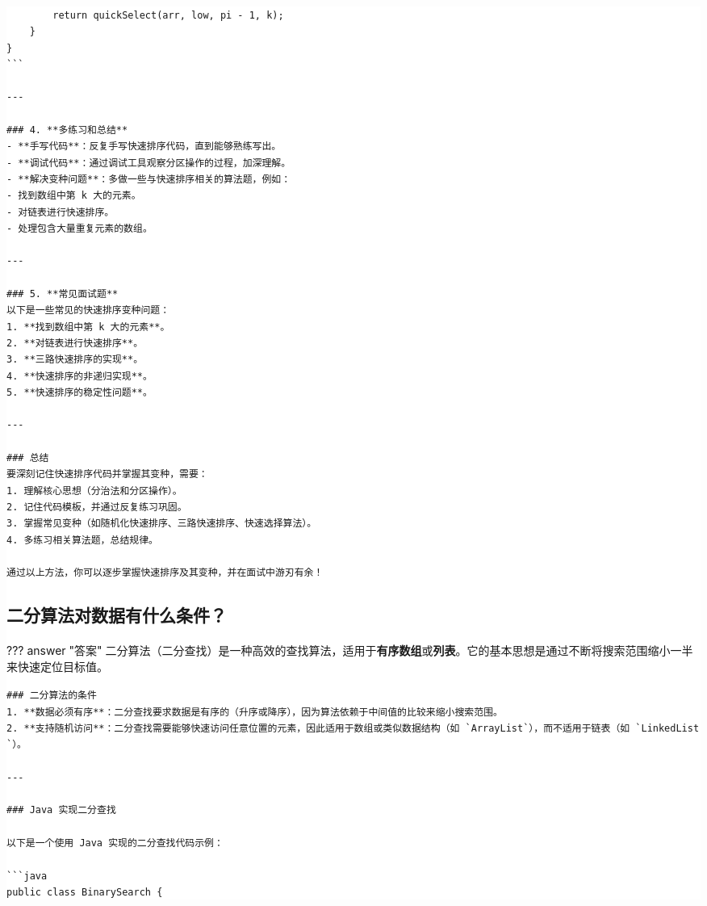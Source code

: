             return quickSelect(arr, low, pi - 1, k);
        }
    }
    ```

    ---

    ### 4. **多练习和总结**
    - **手写代码**：反复手写快速排序代码，直到能够熟练写出。
    - **调试代码**：通过调试工具观察分区操作的过程，加深理解。
    - **解决变种问题**：多做一些与快速排序相关的算法题，例如：
    - 找到数组中第 k 大的元素。
    - 对链表进行快速排序。
    - 处理包含大量重复元素的数组。

    ---

    ### 5. **常见面试题**
    以下是一些常见的快速排序变种问题：
    1. **找到数组中第 k 大的元素**。
    2. **对链表进行快速排序**。
    3. **三路快速排序的实现**。
    4. **快速排序的非递归实现**。
    5. **快速排序的稳定性问题**。

    ---

    ### 总结
    要深刻记住快速排序代码并掌握其变种，需要：
    1. 理解核心思想（分治法和分区操作）。
    2. 记住代码模板，并通过反复练习巩固。
    3. 掌握常见变种（如随机化快速排序、三路快速排序、快速选择算法）。
    4. 多练习相关算法题，总结规律。

    通过以上方法，你可以逐步掌握快速排序及其变种，并在面试中游刃有余！


## 二分算法对数据有什么条件？
??? answer "答案"
    二分算法（二分查找）是一种高效的查找算法，适用于**有序数组**或**列表**。它的基本思想是通过不断将搜索范围缩小一半来快速定位目标值。

    ### 二分算法的条件
    1. **数据必须有序**：二分查找要求数据是有序的（升序或降序），因为算法依赖于中间值的比较来缩小搜索范围。
    2. **支持随机访问**：二分查找需要能够快速访问任意位置的元素，因此适用于数组或类似数据结构（如 `ArrayList`），而不适用于链表（如 `LinkedList`）。

    ---

    ### Java 实现二分查找

    以下是一个使用 Java 实现的二分查找代码示例：

    ```java
    public class BinarySearch {

